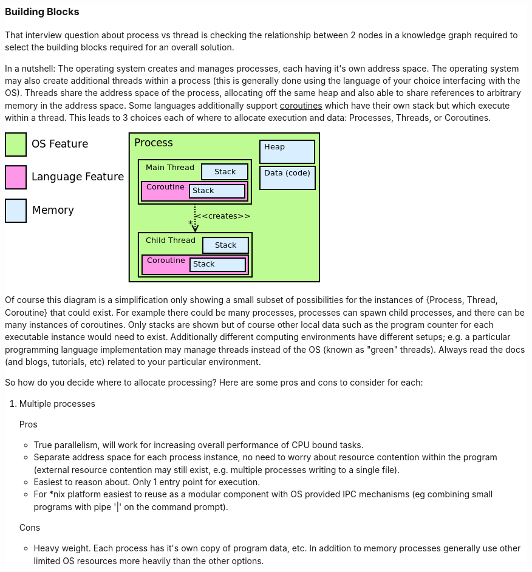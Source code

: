 
### Building Blocks
That interview question about process vs thread is checking the relationship between 2 nodes in a knowledge graph required to select the building blocks required for an overall solution.

In a nutshell:  The operating system creates and manages processes, each having it's own address space.  The operating system may also create additional threads within a process (this is generally done using the language of your choice interfacing with the OS).  Threads share the address space of the process, allocating off the same heap and also able to share references to arbitrary memory in the address space.  Some languages additionally support [coroutines](https://en.wikipedia.org/wiki/Coroutine) which have their own stack but which execute within a thread.  This leads to 3 choices each of where to allocate execution and data: Processes, Threads, or Coroutines.

<img src="/static/images/BuildingBlocks_ProcessThread.png"/>

Of course this diagram is a simplification only showing a small subset of possibilities for the instances of {Process, Thread, Coroutine} that could exist.  For example there could be many processes, processes can spawn child processes, and there can be many instances of coroutines.  Only stacks are shown but of course other local data such as the program counter for each executable instance would need to exist.  Additionally different computing environments have different setups; e.g. a particular programming language implementation may manage threads instead of the OS (known as "green" threads).  Always read the docs (and blogs, tutorials, etc) related to your particular environment.

So how do you decide where to allocate processing?  Here are some pros and cons to consider for each:

1.  Multiple processes

    Pros

    *  True parallelism, will work for increasing overall performance of CPU bound tasks.
    *  Separate address space for each process instance, no need to worry about resource contention within the program (external resource contention may still exist, e.g. multiple processes writing to a single file).
    *  Easiest to reason about.  Only 1 entry point for execution.
    *  For \*nix platform easiest to reuse as a modular component with OS provided IPC mechanisms (eg combining small programs with pipe '|' on the command prompt).

    Cons

    *  Heavy weight.  Each process has it's own copy of program data, etc.  In addition to memory processes generally use other limited OS resources more heavily than the other options.
